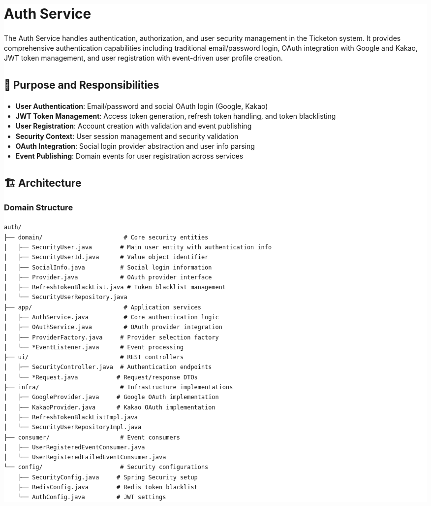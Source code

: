 # Auth Service

The Auth Service handles authentication, authorization, and user security management in the Ticketon system. It provides comprehensive authentication capabilities including traditional email/password login, OAuth integration with Google and Kakao, JWT token management, and user registration with event-driven user profile creation.

## 🎯 Purpose and Responsibilities

- **User Authentication**: Email/password and social OAuth login (Google, Kakao)
- **JWT Token Management**: Access token generation, refresh token handling, and token blacklisting
- **User Registration**: Account creation with validation and event publishing
- **Security Context**: User session management and security validation
- **OAuth Integration**: Social login provider abstraction and user info parsing
- **Event Publishing**: Domain events for user registration across services

## 🏗️ Architecture

### Domain Structure
```
auth/
├── domain/                       # Core security entities
│   ├── SecurityUser.java        # Main user entity with authentication info
│   ├── SecurityUserId.java      # Value object identifier
│   ├── SocialInfo.java          # Social login information
│   ├── Provider.java            # OAuth provider interface
│   ├── RefreshTokenBlackList.java # Token blacklist management
│   └── SecurityUserRepository.java
├── app/                          # Application services
│   ├── AuthService.java          # Core authentication logic
│   ├── OAuthService.java         # OAuth provider integration
│   ├── ProviderFactory.java     # Provider selection factory
│   └── *EventListener.java      # Event processing
├── ui/                          # REST controllers
│   ├── SecurityController.java  # Authentication endpoints
│   └── *Request.java           # Request/response DTOs
├── infra/                       # Infrastructure implementations
│   ├── GoogleProvider.java     # Google OAuth implementation
│   ├── KakaoProvider.java      # Kakao OAuth implementation
│   ├── RefreshTokenBlackListImpl.java
│   └── SecurityUserRepositoryImpl.java
├── consumer/                    # Event consumers
│   ├── UserRegisteredEventConsumer.java
│   └── UserRegisteredFailedEventConsumer.java
└── config/                      # Security configurations
    ├── SecurityConfig.java     # Spring Security setup
    ├── RedisConfig.java        # Redis token blacklist
    └── AuthConfig.java         # JWT settings
```
